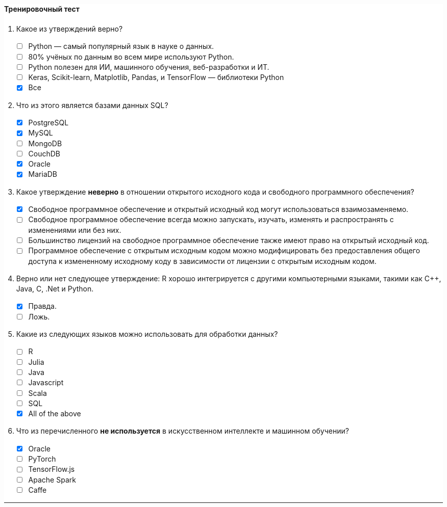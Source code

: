 #### Тренировочный тест

1. Какое из утверждений верно?
   
   - [ ] Python — самый популярный язык в науке о данных.
   - [ ] 80% учёных по данным во всем мире используют Python.
   - [ ] Python полезен для ИИ, машинного обучения, веб-разработки и ИТ.
   - [ ] Keras, Scikit-learn, Matplotlib, Pandas, и TensorFlow — библиотеки Python
   - [x] Все

2. Что из этого является базами данных SQL?
   
   - [x] PostgreSQL
   - [x] MySQL
   - [ ] MongoDB
   - [ ] CouchDB
   - [x] Oracle
   - [x] MariaDB

3. Какое утверждение **неверно** в отношении открытого исходного кода и свободного программного обеспечения?
   
   - [x] Свободное программное обеспечение и открытый исходный код могут использоваться взаимозаменяемо.
   - [ ] Свободное программное обеспечение всегда можно запускать, изучать, изменять и распространять с изменениями или без них.
   - [ ] Большинство лицензий на свободное программное обеспечение также имеют право на открытый исходный код.
   - [ ] Программное обеспечение с открытым исходным кодом можно модифицировать без предоставления общего доступа к измененному исходному коду в зависимости от лицензии с открытым исходным кодом.

4. Верно или нет следующее утверждение: R хорошо интегрируется с другими компьютерными языками, такими как C++, Java, C, .Net и Python.
   
   - [x] Правда.
   - [ ] Ложь.

5. Какие из следующих языков можно использовать для обработки данных?
   
   - [ ] R
   - [ ] Julia
   - [ ] Java
   - [ ] Javascript
   - [ ] Scala
   - [ ] SQL
   - [x] All of the above

6. Что из перечисленного **не используется** в искусственном интеллекте и машинном обучении?
   
   - [x] Oracle
   - [ ] PyTorch
   - [ ] TensorFlow.js
   - [ ] Apache Spark
   - [ ] Caffe

---
